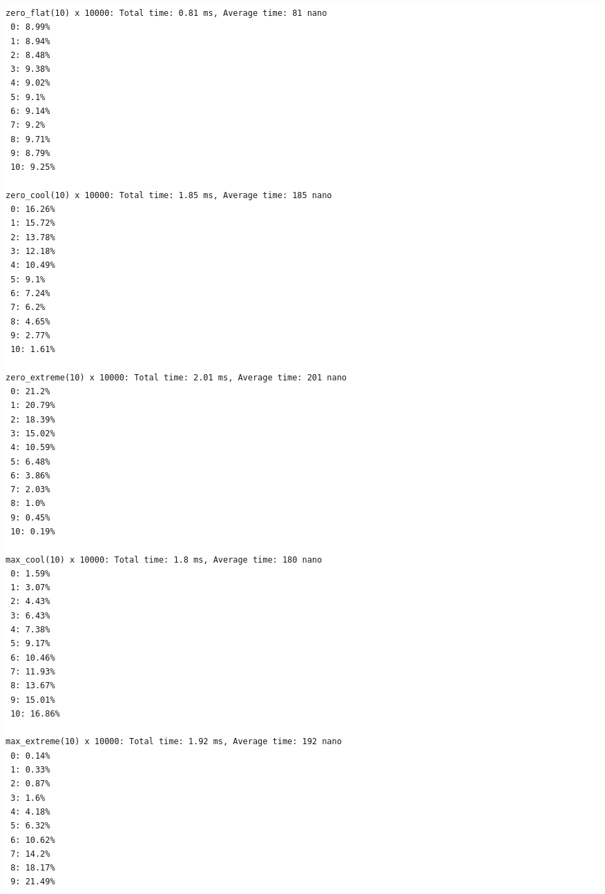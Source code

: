 ```
zero_flat(10) x 10000: Total time: 0.81 ms, Average time: 81 nano
 0: 8.99%
 1: 8.94%
 2: 8.48%
 3: 9.38%
 4: 9.02%
 5: 9.1%
 6: 9.14%
 7: 9.2%
 8: 9.71%
 9: 8.79%
 10: 9.25%

zero_cool(10) x 10000: Total time: 1.85 ms, Average time: 185 nano
 0: 16.26%
 1: 15.72%
 2: 13.78%
 3: 12.18%
 4: 10.49%
 5: 9.1%
 6: 7.24%
 7: 6.2%
 8: 4.65%
 9: 2.77%
 10: 1.61%

zero_extreme(10) x 10000: Total time: 2.01 ms, Average time: 201 nano
 0: 21.2%
 1: 20.79%
 2: 18.39%
 3: 15.02%
 4: 10.59%
 5: 6.48%
 6: 3.86%
 7: 2.03%
 8: 1.0%
 9: 0.45%
 10: 0.19%

max_cool(10) x 10000: Total time: 1.8 ms, Average time: 180 nano
 0: 1.59%
 1: 3.07%
 2: 4.43%
 3: 6.43%
 4: 7.38%
 5: 9.17%
 6: 10.46%
 7: 11.93%
 8: 13.67%
 9: 15.01%
 10: 16.86%

max_extreme(10) x 10000: Total time: 1.92 ms, Average time: 192 nano
 0: 0.14%
 1: 0.33%
 2: 0.87%
 3: 1.6%
 4: 4.18%
 5: 6.32%
 6: 10.62%
 7: 14.2%
 8: 18.17%
 9: 21.49%
```
